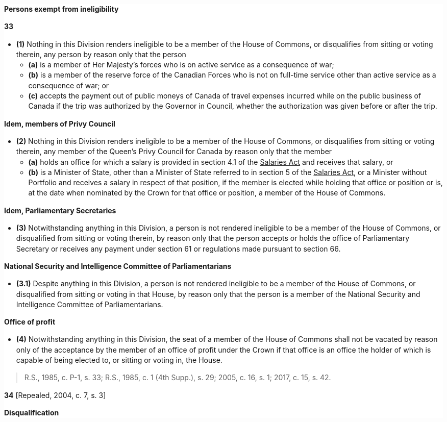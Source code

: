


**Persons exempt from ineligibility**

**33** 

- **(1)** Nothing in this Division renders ineligible to be a member of the House of Commons, or disqualifies from sitting or voting therein, any person by reason only that the person
	- **(a)** is a member of Her Majesty’s forces who is on active service as a consequence of war;
	- **(b)** is a member of the reserve force of the Canadian Forces who is not on full-time service other than active service as a consequence of war; or
	- **(c)** accepts the payment out of public moneys of Canada of travel expenses incurred while on the public business of Canada if the trip was authorized by the Governor in Council, whether the authorization was given before or after the trip.

**Idem, members of Privy Council**

- **(2)** Nothing in this Division renders ineligible to be a member of the House of Commons, or disqualifies from sitting or voting therein, any member of the Queen’s Privy Council for Canada by reason only that the member
	- **(a)** holds an office for which a salary is provided in section 4.1 of the [Salaries Act](/en/Acts/Revised%20Statutes%20of%20Canada/S/S-3.md) and receives that salary, or
	- **(b)** is a Minister of State, other than a Minister of State referred to in section 5 of the [Salaries Act](/en/Acts/Revised%20Statutes%20of%20Canada/S/S-3.md), or a Minister without Portfolio and receives a salary in respect of that position,
if the member is elected while holding that office or position or is, at the date when nominated by the Crown for that office or position, a member of the House of Commons.

**Idem, Parliamentary Secretaries**

- **(3)** Notwithstanding anything in this Division, a person is not rendered ineligible to be a member of the House of Commons, or disqualified from sitting or voting therein, by reason only that the person accepts or holds the office of Parliamentary Secretary or receives any payment under section 61 or regulations made pursuant to section 66.

**National Security and Intelligence Committee of Parliamentarians**

- **(3.1)** Despite anything in this Division, a person is not rendered ineligible to be a member of the House of Commons, or disqualified from sitting or voting in that House, by reason only that the person is a member of the National Security and Intelligence Committee of Parliamentarians.

**Office of profit**

- **(4)** Notwithstanding anything in this Division, the seat of a member of the House of Commons shall not be vacated by reason only of the acceptance by the member of an office of profit under the Crown if that office is an office the holder of which is capable of being elected to, or sitting or voting in, the House.
> R.S., 1985, c. P-1, s. 33; R.S., 1985, c. 1 (4th Supp.), s. 29; 2005, c. 16, s. 1; 2017, c. 15, s. 42.




**34** [Repealed, 2004, c. 7, s. 3]




**Disqualification**

